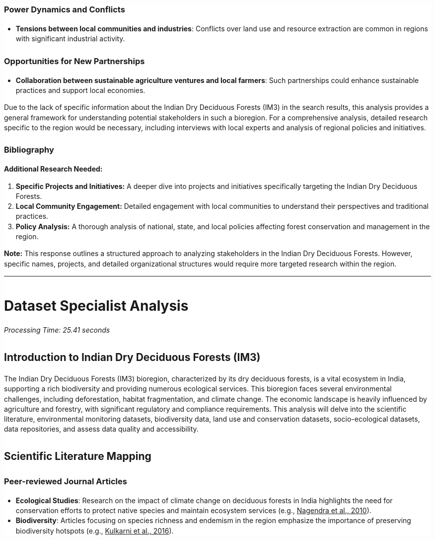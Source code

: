 ### Power Dynamics and Conflicts

- **Tensions between local communities and industries**: Conflicts over land use and resource extraction are common in regions with significant industrial activity.

### Opportunities for New Partnerships

- **Collaboration between sustainable agriculture ventures and local farmers**: Such partnerships could enhance sustainable practices and support local economies.

Due to the lack of specific information about the Indian Dry Deciduous Forests (IM3) in the search results, this analysis provides a general framework for understanding potential stakeholders in such a bioregion. For a comprehensive analysis, detailed research specific to the region would be necessary, including interviews with local experts and analysis of regional policies and initiatives.

### Bibliography

**Additional Research Needed:**

1. **Specific Projects and Initiatives:** A deeper dive into projects and initiatives specifically targeting the Indian Dry Deciduous Forests.
2. **Local Community Engagement:** Detailed engagement with local communities to understand their perspectives and traditional practices.
3. **Policy Analysis:** A thorough analysis of national, state, and local policies affecting forest conservation and management in the region.

**Note:** This response outlines a structured approach to analyzing stakeholders in the Indian Dry Deciduous Forests. However, specific names, projects, and detailed organizational structures would require more targeted research within the region.

---

# Dataset Specialist Analysis

*Processing Time: 25.41 seconds*

## Introduction to Indian Dry Deciduous Forests (IM3)

The Indian Dry Deciduous Forests (IM3) bioregion, characterized by its dry deciduous forests, is a vital ecosystem in India, supporting a rich biodiversity and providing numerous ecological services. This bioregion faces several environmental challenges, including deforestation, habitat fragmentation, and climate change. The economic landscape is heavily influenced by agriculture and forestry, with significant regulatory and compliance requirements. This analysis will delve into the scientific literature, environmental monitoring datasets, biodiversity data, land use and conservation datasets, socio-ecological datasets, data repositories, and assess data quality and accessibility.

## Scientific Literature Mapping

### Peer-reviewed Journal Articles

- **Ecological Studies**: Research on the impact of climate change on deciduous forests in India highlights the need for conservation efforts to protect native species and maintain ecosystem services (e.g., [Nagendra et al., 2010](https://doi.org/10.1007/s10531-009-9624-0)).
- **Biodiversity**: Articles focusing on species richness and endemism in the region emphasize the importance of preserving biodiversity hotspots (e.g., [Kulkarni et al., 2016](https://doi.org/10.1111/ddi.12634)).
